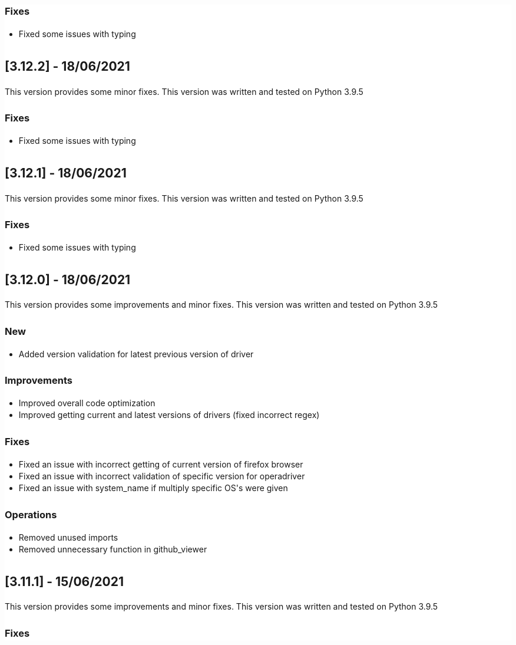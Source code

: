 ### Fixes

- Fixed some issues with typing

## [3.12.2] - 18/06/2021
This version provides some minor fixes.
This version was written and tested on Python 3.9.5

### Fixes

- Fixed some issues with typing

## [3.12.1] - 18/06/2021
This version provides some minor fixes.
This version was written and tested on Python 3.9.5

### Fixes

- Fixed some issues with typing

## [3.12.0] - 18/06/2021
This version provides some improvements and minor fixes.
This version was written and tested on Python 3.9.5

### New

- Added version validation for latest previous version of driver

### Improvements

- Improved overall code optimization
- Improved getting current and latest versions of drivers (fixed incorrect regex)

### Fixes

- Fixed an issue with incorrect getting of current version of firefox browser
- Fixed an issue with incorrect validation of specific version for operadriver
- Fixed an issue with system_name if multiply specific OS's were given

### Operations

- Removed unused imports
- Removed unnecessary function in github_viewer

## [3.11.1] - 15/06/2021
This version provides some improvements and minor fixes.
This version was written and tested on Python 3.9.5

### Fixes
